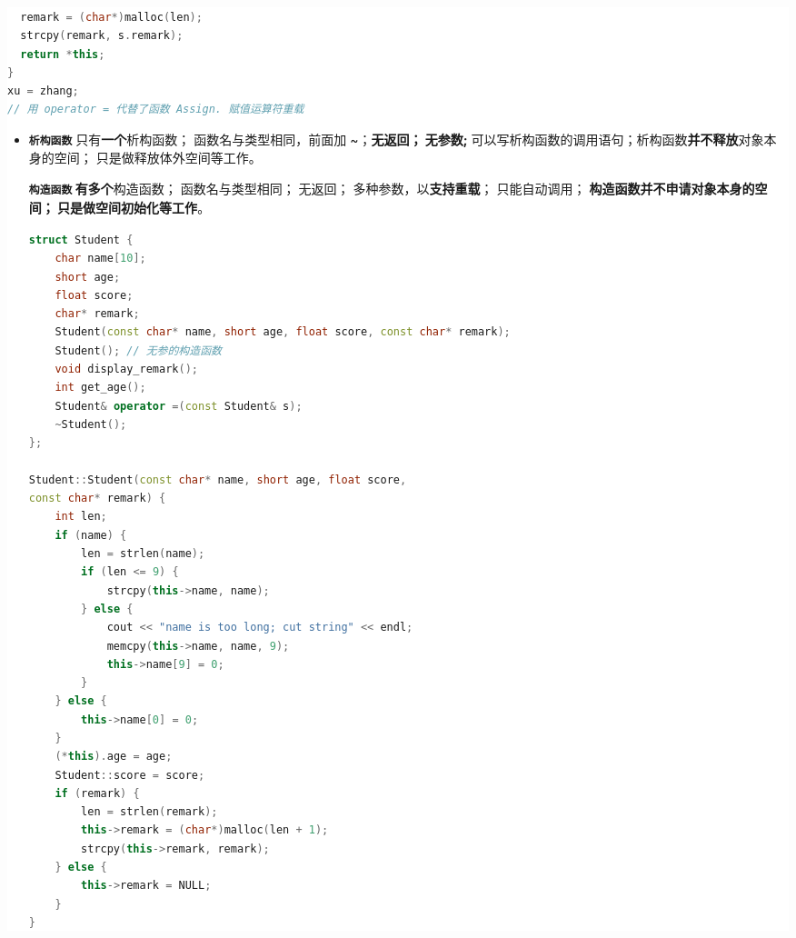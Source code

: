   ```c++
  	remark = (char*)malloc(len);
  	strcpy(remark, s.remark);
  	return *this;
  }
  xu = zhang; 
  // 用 operator = 代替了函数 Assign. 赋值运算符重载
  ```

  + **`析构函数`** 只有**一个**析构函数； 函数名与类型相同，前面加 ~；**无返回； 无参数;** 可以写析构函数的调用语句；析构函数**并不释放**对象本身的空间； 只是做释放体外空间等工作。

    **`构造函数` **有**多个**构造函数； 函数名与类型相同； 无返回； 多种参数，以**支持重载**； 只能自动调用； **构造函数并不申请对象本身的空间； 只是做空间初始化等工作**。

    ```c++
    struct Student {
    	char name[10];
    	short age;
    	float score;
    	char* remark;
    	Student(const char* name, short age, float score, const char* remark);
    	Student(); // 无参的构造函数
    	void display_remark();
    	int get_age();
    	Student& operator =(const Student& s);
    	~Student();
    };
    
    Student::Student(const char* name, short age, float score, 
    const char* remark) {
    	int len;
    	if (name) {
            len = strlen(name);
    		if (len <= 9) {
                strcpy(this->name, name);
            } else { 
            	cout << "name is too long; cut string" << endl;
    			memcpy(this->name, name, 9);
    			this->name[9] = 0; 
            }
    	} else {
            this->name[0] = 0;
        }
    	(*this).age = age;
    	Student::score = score;
    	if (remark) { 
            len = strlen(remark);
    		this->remark = (char*)malloc(len + 1);
    		strcpy(this->remark, remark);
    	} else {
            this->remark = NULL;
        }
    }
    